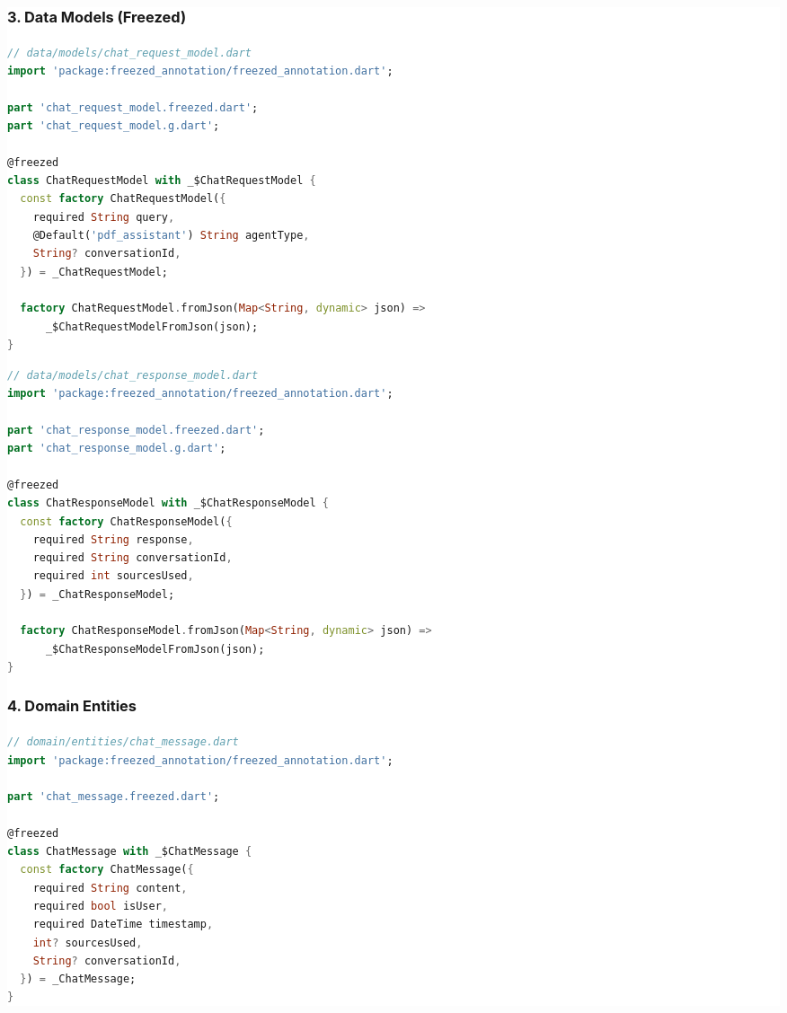 ### 3. Data Models (Freezed)

```dart
// data/models/chat_request_model.dart
import 'package:freezed_annotation/freezed_annotation.dart';

part 'chat_request_model.freezed.dart';
part 'chat_request_model.g.dart';

@freezed
class ChatRequestModel with _$ChatRequestModel {
  const factory ChatRequestModel({
    required String query,
    @Default('pdf_assistant') String agentType,
    String? conversationId,
  }) = _ChatRequestModel;

  factory ChatRequestModel.fromJson(Map<String, dynamic> json) =>
      _$ChatRequestModelFromJson(json);
}
```

```dart
// data/models/chat_response_model.dart
import 'package:freezed_annotation/freezed_annotation.dart';

part 'chat_response_model.freezed.dart';
part 'chat_response_model.g.dart';

@freezed
class ChatResponseModel with _$ChatResponseModel {
  const factory ChatResponseModel({
    required String response,
    required String conversationId,
    required int sourcesUsed,
  }) = _ChatResponseModel;

  factory ChatResponseModel.fromJson(Map<String, dynamic> json) =>
      _$ChatResponseModelFromJson(json);
}
```

### 4. Domain Entities

```dart
// domain/entities/chat_message.dart
import 'package:freezed_annotation/freezed_annotation.dart';

part 'chat_message.freezed.dart';

@freezed
class ChatMessage with _$ChatMessage {
  const factory ChatMessage({
    required String content,
    required bool isUser,
    required DateTime timestamp,
    int? sourcesUsed,
    String? conversationId,
  }) = _ChatMessage;
}
```
